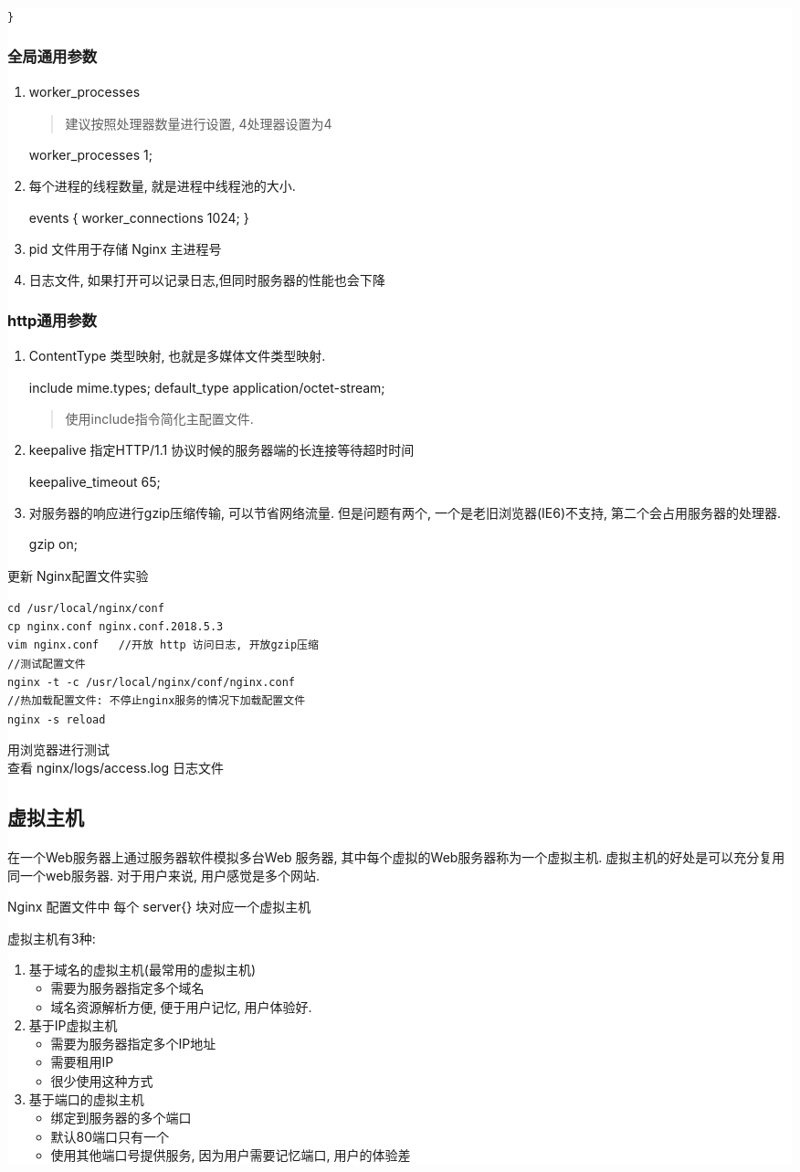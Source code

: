 	}

### 全局通用参数

1. worker_processes 

   > 建议按照处理器数量进行设置, 4处理器设置为4

   	worker_processes  1;

2. 每个进程的线程数量, 就是进程中线程池的大小.

   events {
   	    worker_connections  1024;
   	}

3. pid 文件用于存储 Nginx 主进程号

4. 日志文件, 如果打开可以记录日志,但同时服务器的性能也会下降

### http通用参数

1. ContentType 类型映射, 也就是多媒体文件类型映射.

   include       mime.types;
       default_type  application/octet-stream;

   > 使用include指令简化主配置文件.

2. keepalive 指定HTTP/1.1 协议时候的服务器端的长连接等待超时时间

   keepalive_timeout  65;

3. 对服务器的响应进行gzip压缩传输, 可以节省网络流量. 但是问题有两个, 一个是老旧浏览器(IE6)不支持, 第二个会占用服务器的处理器.

   gzip  on;

更新 Nginx配置文件实验

	cd /usr/local/nginx/conf
	cp nginx.conf nginx.conf.2018.5.3
	vim nginx.conf   //开放 http 访问日志, 开放gzip压缩
	//测试配置文件
	nginx -t -c /usr/local/nginx/conf/nginx.conf
	//热加载配置文件: 不停止nginx服务的情况下加载配置文件
	nginx -s reload

用浏览器进行测试	
查看 nginx/logs/access.log 日志文件

## 虚拟主机

在一个Web服务器上通过服务器软件模拟多台Web 服务器, 其中每个虚拟的Web服务器称为一个虚拟主机. 虚拟主机的好处是可以充分复用同一个web服务器. 对于用户来说, 用户感觉是多个网站.

Nginx 配置文件中 每个 server{} 块对应一个虚拟主机

虚拟主机有3种:

1. 基于域名的虚拟主机(最常用的虚拟主机)
   - 需要为服务器指定多个域名
   - 域名资源解析方便, 便于用户记忆, 用户体验好.
2. 基于IP虚拟主机
   - 需要为服务器指定多个IP地址
   - 需要租用IP
   - 很少使用这种方式
3. 基于端口的虚拟主机
   - 绑定到服务器的多个端口
   - 默认80端口只有一个
   - 使用其他端口号提供服务, 因为用户需要记忆端口, 用户的体验差
